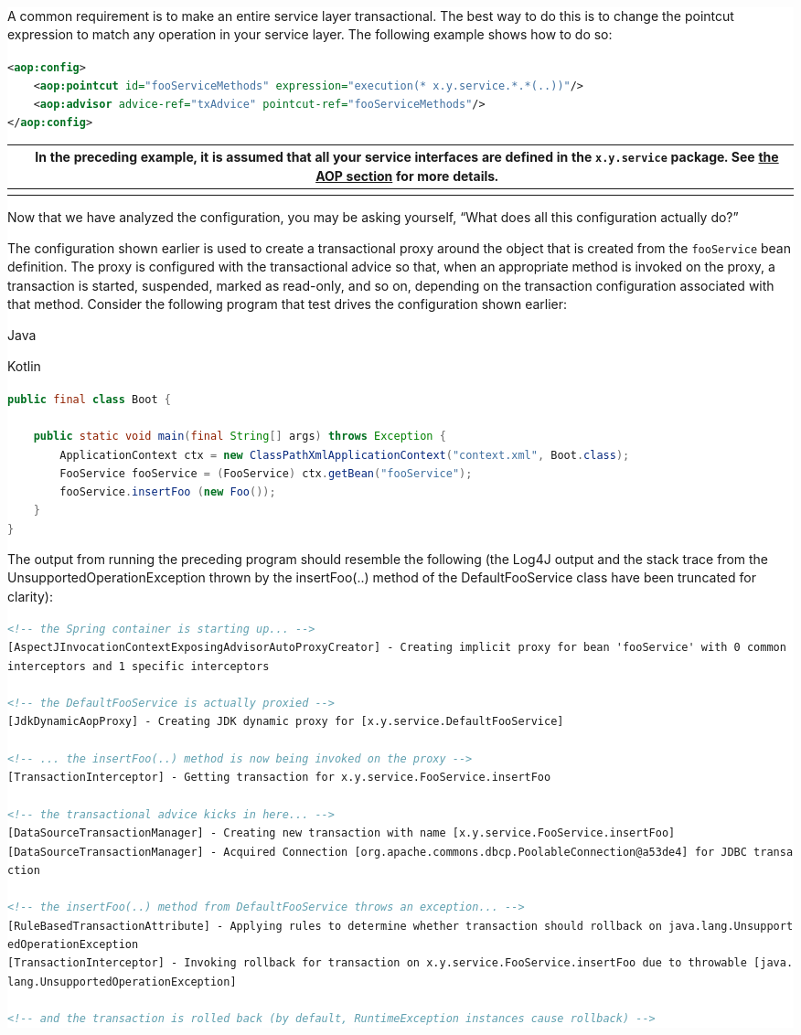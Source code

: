 A common requirement is to make an entire service layer transactional. The best way to do this is to change the pointcut expression to match any operation in your service layer. The following example shows how to do so:

```xml
<aop:config>
    <aop:pointcut id="fooServiceMethods" expression="execution(* x.y.service.*.*(..))"/>
    <aop:advisor advice-ref="txAdvice" pointcut-ref="fooServiceMethods"/>
</aop:config>
```

|      | In the preceding example, it is assumed that all your service interfaces are defined in the `x.y.service` package. See [the AOP section](https://docs.spring.io/spring-framework/docs/5.2.5.RELEASE/spring-framework-reference/core.html#aop) for more details. |
| ---- | ------------------------------------------------------------ |
|      |                                                              |

Now that we have analyzed the configuration, you may be asking yourself, “What does all this configuration actually do?”

The configuration shown earlier is used to create a transactional proxy around the object that is created from the `fooService` bean definition. The proxy is configured with the transactional advice so that, when an appropriate method is invoked on the proxy, a transaction is started, suspended, marked as read-only, and so on, depending on the transaction configuration associated with that method. Consider the following program that test drives the configuration shown earlier:

Java

Kotlin

```java
public final class Boot {

    public static void main(final String[] args) throws Exception {
        ApplicationContext ctx = new ClassPathXmlApplicationContext("context.xml", Boot.class);
        FooService fooService = (FooService) ctx.getBean("fooService");
        fooService.insertFoo (new Foo());
    }
}
```

The output from running the preceding program should resemble the following (the Log4J output and the stack trace from the UnsupportedOperationException thrown by the insertFoo(..) method of the DefaultFooService class have been truncated for clarity):

```xml
<!-- the Spring container is starting up... -->
[AspectJInvocationContextExposingAdvisorAutoProxyCreator] - Creating implicit proxy for bean 'fooService' with 0 common interceptors and 1 specific interceptors

<!-- the DefaultFooService is actually proxied -->
[JdkDynamicAopProxy] - Creating JDK dynamic proxy for [x.y.service.DefaultFooService]

<!-- ... the insertFoo(..) method is now being invoked on the proxy -->
[TransactionInterceptor] - Getting transaction for x.y.service.FooService.insertFoo

<!-- the transactional advice kicks in here... -->
[DataSourceTransactionManager] - Creating new transaction with name [x.y.service.FooService.insertFoo]
[DataSourceTransactionManager] - Acquired Connection [org.apache.commons.dbcp.PoolableConnection@a53de4] for JDBC transaction

<!-- the insertFoo(..) method from DefaultFooService throws an exception... -->
[RuleBasedTransactionAttribute] - Applying rules to determine whether transaction should rollback on java.lang.UnsupportedOperationException
[TransactionInterceptor] - Invoking rollback for transaction on x.y.service.FooService.insertFoo due to throwable [java.lang.UnsupportedOperationException]

<!-- and the transaction is rolled back (by default, RuntimeException instances cause rollback) -->
```
